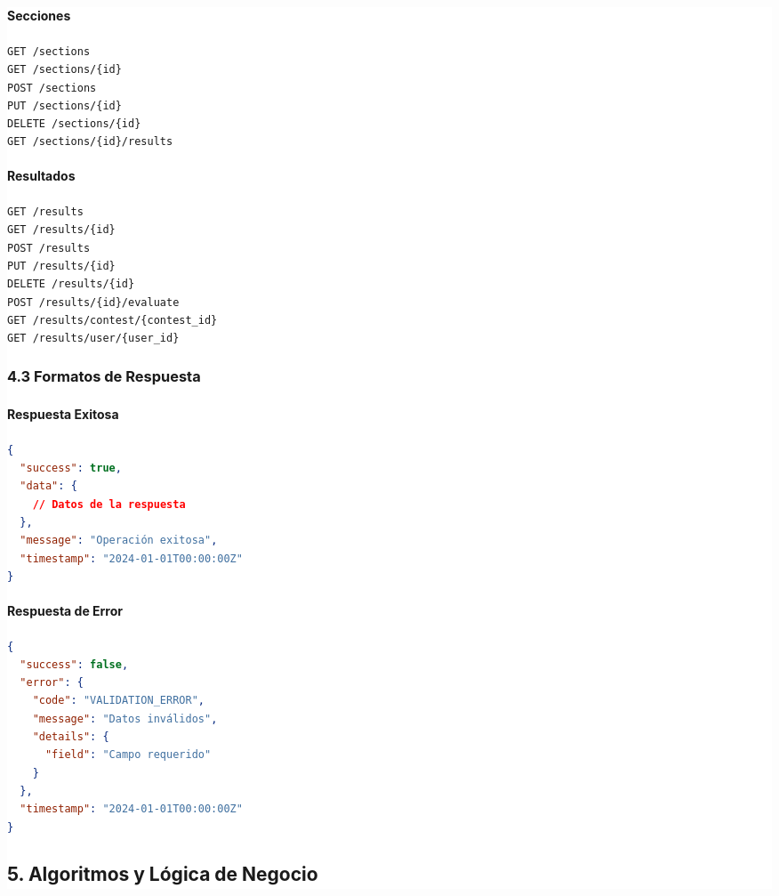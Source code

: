 #### Secciones
```
GET /sections
GET /sections/{id}
POST /sections
PUT /sections/{id}
DELETE /sections/{id}
GET /sections/{id}/results
```

#### Resultados
```
GET /results
GET /results/{id}
POST /results
PUT /results/{id}
DELETE /results/{id}
POST /results/{id}/evaluate
GET /results/contest/{contest_id}
GET /results/user/{user_id}
```

### 4.3 Formatos de Respuesta

#### Respuesta Exitosa
```json
{
  "success": true,
  "data": {
    // Datos de la respuesta
  },
  "message": "Operación exitosa",
  "timestamp": "2024-01-01T00:00:00Z"
}
```

#### Respuesta de Error
```json
{
  "success": false,
  "error": {
    "code": "VALIDATION_ERROR",
    "message": "Datos inválidos",
    "details": {
      "field": "Campo requerido"
    }
  },
  "timestamp": "2024-01-01T00:00:00Z"
}
```

## 5. Algoritmos y Lógica de Negocio
